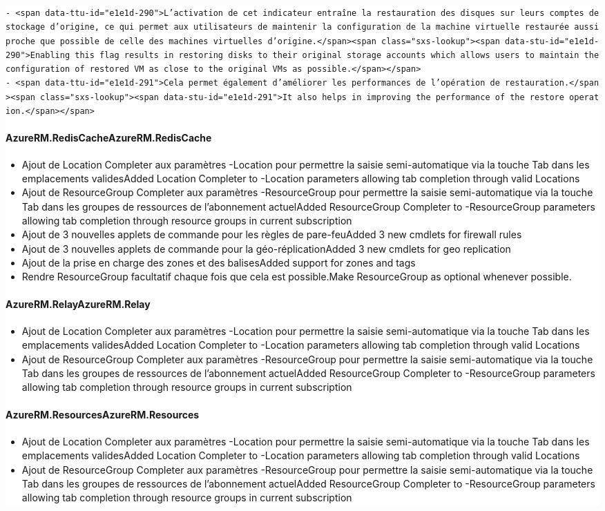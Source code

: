     - <span data-ttu-id="e1e1d-290">L’activation de cet indicateur entraîne la restauration des disques sur leurs comptes de stockage d’origine, ce qui permet aux utilisateurs de maintenir la configuration de la machine virtuelle restaurée aussi proche que possible de celle des machines virtuelles d’origine.</span><span class="sxs-lookup"><span data-stu-id="e1e1d-290">Enabling this flag results in restoring disks to their original storage accounts which allows users to maintain the configuration of restored VM as close to the original VMs as possible.</span></span>
    - <span data-ttu-id="e1e1d-291">Cela permet également d’améliorer les performances de l’opération de restauration.</span><span class="sxs-lookup"><span data-stu-id="e1e1d-291">It also helps in improving the performance of the restore operation.</span></span>

#### <a name="azurermrediscache"></a><span data-ttu-id="e1e1d-292">AzureRM.RedisCache</span><span class="sxs-lookup"><span data-stu-id="e1e1d-292">AzureRM.RedisCache</span></span>
* <span data-ttu-id="e1e1d-293">Ajout de Location Completer aux paramètres -Location pour permettre la saisie semi-automatique via la touche Tab dans les emplacements valides</span><span class="sxs-lookup"><span data-stu-id="e1e1d-293">Added Location Completer to -Location parameters allowing tab completion through valid Locations</span></span>
* <span data-ttu-id="e1e1d-294">Ajout de ResourceGroup Completer aux paramètres -ResourceGroup pour permettre la saisie semi-automatique via la touche Tab dans les groupes de ressources de l’abonnement actuel</span><span class="sxs-lookup"><span data-stu-id="e1e1d-294">Added ResourceGroup Completer to -ResourceGroup parameters allowing tab completion through resource groups in current subscription</span></span>
* <span data-ttu-id="e1e1d-295">Ajout de 3 nouvelles applets de commande pour les règles de pare-feu</span><span class="sxs-lookup"><span data-stu-id="e1e1d-295">Added  3 new cmdlets for firewall rules</span></span>
* <span data-ttu-id="e1e1d-296">Ajout de 3 nouvelles applets de commande pour la géo-réplication</span><span class="sxs-lookup"><span data-stu-id="e1e1d-296">Added  3 new cmdlets for geo replication</span></span>
* <span data-ttu-id="e1e1d-297">Ajout de la prise en charge des zones et des balises</span><span class="sxs-lookup"><span data-stu-id="e1e1d-297">Added support for zones and tags</span></span>
* <span data-ttu-id="e1e1d-298">Rendre ResourceGroup facultatif chaque fois que cela est possible.</span><span class="sxs-lookup"><span data-stu-id="e1e1d-298">Make ResourceGroup as optional whenever possible.</span></span>

#### <a name="azurermrelay"></a><span data-ttu-id="e1e1d-299">AzureRM.Relay</span><span class="sxs-lookup"><span data-stu-id="e1e1d-299">AzureRM.Relay</span></span>
* <span data-ttu-id="e1e1d-300">Ajout de Location Completer aux paramètres -Location pour permettre la saisie semi-automatique via la touche Tab dans les emplacements valides</span><span class="sxs-lookup"><span data-stu-id="e1e1d-300">Added Location Completer to -Location parameters allowing tab completion through valid Locations</span></span>
* <span data-ttu-id="e1e1d-301">Ajout de ResourceGroup Completer aux paramètres -ResourceGroup pour permettre la saisie semi-automatique via la touche Tab dans les groupes de ressources de l’abonnement actuel</span><span class="sxs-lookup"><span data-stu-id="e1e1d-301">Added ResourceGroup Completer to -ResourceGroup parameters allowing tab completion through resource groups in current subscription</span></span>

#### <a name="azurermresources"></a><span data-ttu-id="e1e1d-302">AzureRM.Resources</span><span class="sxs-lookup"><span data-stu-id="e1e1d-302">AzureRM.Resources</span></span>
* <span data-ttu-id="e1e1d-303">Ajout de Location Completer aux paramètres -Location pour permettre la saisie semi-automatique via la touche Tab dans les emplacements valides</span><span class="sxs-lookup"><span data-stu-id="e1e1d-303">Added Location Completer to -Location parameters allowing tab completion through valid Locations</span></span>
* <span data-ttu-id="e1e1d-304">Ajout de ResourceGroup Completer aux paramètres -ResourceGroup pour permettre la saisie semi-automatique via la touche Tab dans les groupes de ressources de l’abonnement actuel</span><span class="sxs-lookup"><span data-stu-id="e1e1d-304">Added ResourceGroup Completer to -ResourceGroup parameters allowing tab completion through resource groups in current subscription</span></span>